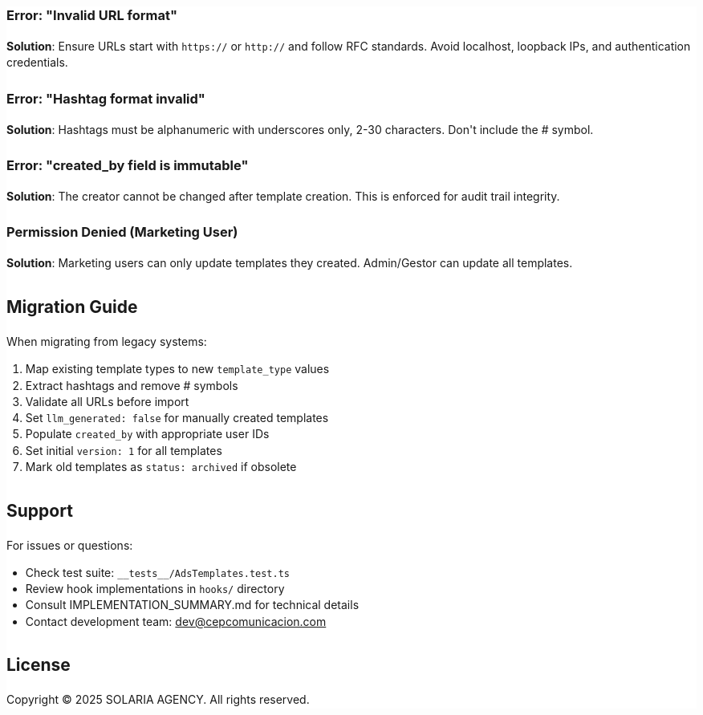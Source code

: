 ### Error: "Invalid URL format"
**Solution**: Ensure URLs start with `https://` or `http://` and follow RFC standards. Avoid localhost, loopback IPs, and authentication credentials.

### Error: "Hashtag format invalid"
**Solution**: Hashtags must be alphanumeric with underscores only, 2-30 characters. Don't include the # symbol.

### Error: "created_by field is immutable"
**Solution**: The creator cannot be changed after template creation. This is enforced for audit trail integrity.

### Permission Denied (Marketing User)
**Solution**: Marketing users can only update templates they created. Admin/Gestor can update all templates.

## Migration Guide

When migrating from legacy systems:
1. Map existing template types to new `template_type` values
2. Extract hashtags and remove # symbols
3. Validate all URLs before import
4. Set `llm_generated: false` for manually created templates
5. Populate `created_by` with appropriate user IDs
6. Set initial `version: 1` for all templates
7. Mark old templates as `status: archived` if obsolete

## Support

For issues or questions:
- Check test suite: `__tests__/AdsTemplates.test.ts`
- Review hook implementations in `hooks/` directory
- Consult IMPLEMENTATION_SUMMARY.md for technical details
- Contact development team: dev@cepcomunicacion.com

## License

Copyright © 2025 SOLARIA AGENCY. All rights reserved.
